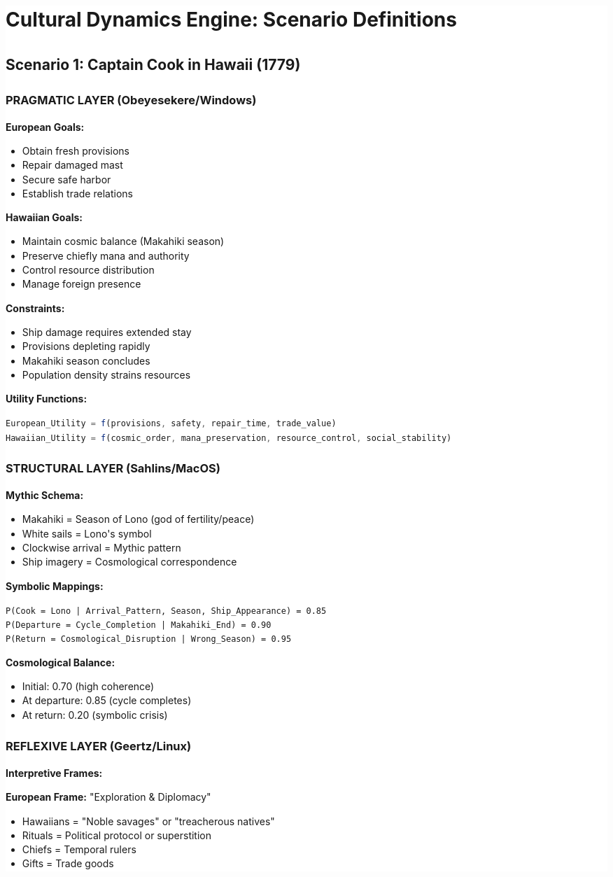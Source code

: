 # Cultural Dynamics Engine: Scenario Definitions

## Scenario 1: Captain Cook in Hawaii (1779)

### PRAGMATIC LAYER (Obeyesekere/Windows)
**European Goals:**
- Obtain fresh provisions
- Repair damaged mast
- Secure safe harbor
- Establish trade relations

**Hawaiian Goals:**
- Maintain cosmic balance (Makahiki season)
- Preserve chiefly mana and authority
- Control resource distribution
- Manage foreign presence

**Constraints:**
- Ship damage requires extended stay
- Provisions depleting rapidly
- Makahiki season concludes
- Population density strains resources

**Utility Functions:**
```javascript
European_Utility = f(provisions, safety, repair_time, trade_value)
Hawaiian_Utility = f(cosmic_order, mana_preservation, resource_control, social_stability)
```

### STRUCTURAL LAYER (Sahlins/MacOS)
**Mythic Schema:**
- Makahiki = Season of Lono (god of fertility/peace)
- White sails = Lono's symbol
- Clockwise arrival = Mythic pattern
- Ship imagery = Cosmological correspondence

**Symbolic Mappings:**
```
P(Cook = Lono | Arrival_Pattern, Season, Ship_Appearance) = 0.85
P(Departure = Cycle_Completion | Makahiki_End) = 0.90
P(Return = Cosmological_Disruption | Wrong_Season) = 0.95
```

**Cosmological Balance:**
- Initial: 0.70 (high coherence)
- At departure: 0.85 (cycle completes)
- At return: 0.20 (symbolic crisis)

### REFLEXIVE LAYER (Geertz/Linux)
**Interpretive Frames:**

**European Frame:** "Exploration & Diplomacy"
- Hawaiians = "Noble savages" or "treacherous natives"
- Rituals = Political protocol or superstition
- Chiefs = Temporal rulers
- Gifts = Trade goods
